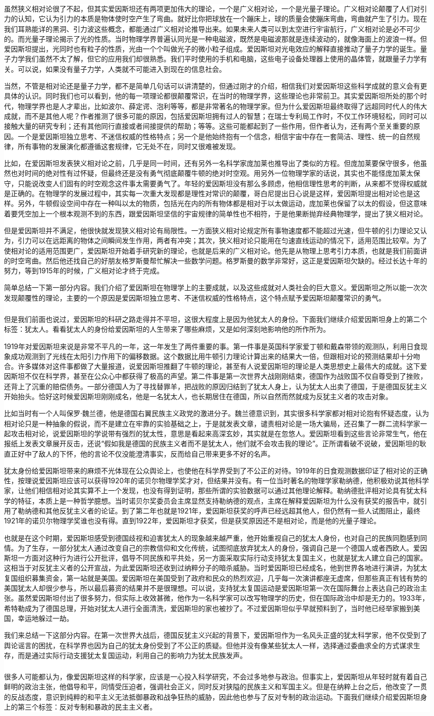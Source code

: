 虽然狭义相对论很了不起，但其实爱因斯坦还有两项更加伟大的理论，一个是广义相对论，一个是光量子理论。广义相对论颠覆了人们对引力的认知，它认为引力的本质是物体使时空产生了弯曲。就好比你把球放在一个蹦床上，球的质量会使蹦床弯曲，弯曲就产生了引力。现在我们耳熟能详的黑洞、引力波这些概念，都能通过广义相对论推导出来。如果未来人类可以到太空进行宇宙航行，广义相对论是必不可少的。而光量子理论揭示了光的性质。当时物理学界普遍认同光是一种电磁波，既然是电磁波那就是连续波动的，就像海面上的波浪一样。但爱因斯坦提出，光同时也有粒子的性质，光由一个个叫做光子的微小粒子组成。爱因斯坦对光电效应的解释直接推动了量子力学的诞生。量子力学我们虽然不太了解，但它的应用我们却很熟悉。我们平时使用的手机和电脑，这些电子设备处理器上使用的晶体管，就跟量子力学有关。可以说，如果没有量子力学，人类就不可能进入到现在的信息社会。

当然，不管是相对论还是量子力学，都不是简单几句话可以讲清楚的，但通过刚才的介绍，相信我们对爱因斯坦这些科学成就的意义会有更具体的认识。同时我们也可以看到，他的每一项理论都很颠覆常识，在当时的物理学界，这些理论也非常前卫。其实爱因斯坦所处的那个时代，物理学界也是人才辈出，比如波尔、薛定谔、泡利等等，都是非常著名的物理学家。但为什么爱因斯坦最终取得了远超同时代人的伟大成就，而不是其他人呢？作者推测了很多可能的原因，包括爱因斯坦拥有过人的智慧；在瑞士专利局工作时，不仅工作环境轻松，同时可以接触大量的研究专利；还有其他同行直接或者间接提供的帮助；等等。这些可能都起到了一些作用，但作者认为，还有两个至关重要的原因。一个是爱因斯坦独立思考、不迷信权威的性格特点；另一个是他始终抱有一个信念，相信宇宙中存在一套简洁、理性、统一的自然规律，所有事物的发展演化都遵循这套规律，它无处不在，同时又很难被发现。

比如，在爱因斯坦发表狭义相对论之前，几乎是同一时间，还有另外一名科学家庞加莱也推导出了类似的方程。但庞加莱要保守很多，他虽然也对时间的绝对性有过怀疑，但最终还是没有勇气彻底颠覆牛顿的绝对时空观。用另外一位物理学家的话说，其实也不能怪庞加莱太保守，只能说改变人们固有的时空观念这件事太需要勇气了。年轻的爱因斯坦没有那么多顾虑，他相信理性思考的判断，从来都不觉得权威就是正确的。在物理学的发展过程中，其实每一次重大发现都是理性对常识的颠覆，哥白尼提出日心说是这样，爱因斯坦提出相对论也是这样。另外，牛顿假设空间中存在一种叫以太的物质，包括光在内的所有物体都是相对于以太做运动，庞加莱也保留了以太的假设，但这意味着要凭空加上一个根本观测不到的东西，跟爱因斯坦坚信的宇宙规律的简单性也不相符，于是他果断抛弃经典物理学，提出了狭义相对论。

但是爱因斯坦并不满足，他很快就发现狭义相对论有局限性。一方面狭义相对论规定所有事物速度都不能超过光速，但牛顿的引力理论又认为，引力可以在远距离的物体之间瞬间发生作用，两者有冲突；其次，狭义相对论只能用在匀速直线运动的情况下，适用范围比较窄。为了使相对论的适用范围更广，爱因斯坦开始着手研究新的理论，也就是后来的广义相对论。他先是从物理上思考引力本质，也就是我们前面讲的时空弯曲。然后他还找自己的好朋友格罗斯曼帮忙解决一些数学问题。格罗斯曼的数学非常好，这正是爱因斯坦欠缺的。经过长达十年的努力，等到1915年的时候，广义相对论才终于完成。

简单总结一下第一部分内容。我们介绍了爱因斯坦在物理学上的主要成就，以及这些成就对人类社会的巨大意义。爱因斯坦之所以能一次次发现颠覆性的理论，主要的一个原因是爱因斯坦独立思考、不迷信权威的性格特点，这个特点赋予爱因斯坦颠覆常识的勇气。

###   



但是我们前面也说过，爱因斯坦的科研之路走得并不平坦，这很大程度上是因为他犹太人的身份。下面我们继续介绍爱因斯坦身上的第二个标签：犹太人。看看犹太人的身份给爱因斯坦的人生带来了哪些麻烦，又是如何深刻地影响他的所作所为。

1919年对爱因斯坦来说是非常不平凡的一年，这一年发生了两件重要的事。第一件事是英国科学家爱丁顿和戴森带领的观测队，利用日食现象成功观测到了光线在太阳引力作用下的偏移数据。这个数据比用牛顿引力理论计算出来的结果大一倍，但跟相对论的预测结果却十分吻合。许多媒体对这件事都做了大量报道，说爱因斯坦推翻了牛顿的理论，甚至有人说爱因斯坦的理论是人类思想史上最伟大的成就。这下爱因斯坦不仅在科学界，甚至在公众心中都获得了极高的声望。第二件事是第一次世界大战刚刚结束，德国作为战败国不仅自尊受到了挫败，还背上了沉重的赔偿债务。一部分德国人为了寻找替罪羊，把战败的原因归结到了犹太人身上，认为犹太人出卖了德国，于是德国反犹主义开始抬头。恰好这时候爱因斯坦刚刚成名，他是一名犹太人，也长期居住在德国，所以自然而然就成为反犹主义者的攻击对象。

比如当时有一个人叫保罗·魏兰德，他是德国右翼民族主义政党的激进分子。魏兰德意识到，其实很多科学家都对相对论抱有怀疑态度，认为相对论只是一种抽象的假说，而不是建立在牢靠的实验基础之上，于是就发表文章，谴责相对论是一场大骗局，还召集了一群二流科学家一起攻击相对论，说爱因斯坦的学说带有强烈的犹太性，意思是看起来高深玄妙，其实就是在忽悠人。爱因斯坦看到这些言论非常生气，他在报纸上发表文章展开反击，还说“假如我是德国的民族主义者而不是犹太人，他们就不会攻击我的理论”。正所谓看破不说破，爱因斯坦的耿直正好中了敌人的下怀，他的言论不仅没能澄清事实，反而给自己带来更多不好的名声。

犹太身份给爱因斯坦带来的麻烦不光体现在公众舆论上，也使他在科学界受到了不公正的对待。1919年的日食观测数据印证了相对论的正确性，按理说爱因斯坦应该可以获得1920年的诺贝尔物理学奖才对，但结果并没有。有一位当时著名的物理学家勒纳德，他积极劝说其他科学家，让他们相信相对论其实算不上一个发现，也没有得到证明，那些所谓的实验数据可以通过其他理论解释。勒纳德批评相对论具有犹太科学的特征，本质上是一种哲学臆想。当时诺贝尔奖委员会主席显然支持勒纳德的观点，主席在解释爱因斯坦为什么没有获奖的报告中，就引用了勒纳德和其他反犹主义者的论证。到了第二年也就是1921年，爱因斯坦获奖的呼声已经远超其他人，但仍然有一些人试图阻止，最终1921年的诺贝尔物理学奖谁也没有得。直到1922年，爱因斯坦才获奖，但是获奖原因还不是相对论，而是他的光量子理论。

也就是在这个时期，爱因斯坦感受到德国歧视和迫害犹太人的现象越来越严重，他开始重视自己的犹太人身份，也对自己的民族同胞感到同情。为了生存，一部分犹太人通过改变自己的宗教信仰和文化传统，试图彻底放弃犹太人的身份，强调自己是一个德国人或者西欧人。爱因斯坦一方面对这种行为进行公开批评，倡导不同民族和平共处，另一方面采取实际行动支持犹太复国主义，也就是犹太人建立自己的国家。这相当于对反犹主义者的公开宣战，为此爱因斯坦还收到过纳粹分子的暗杀威胁。当时爱因斯坦已经成名，他到世界各地进行演讲，为犹太复国组织募集资金，第一站就是美国。爱因斯坦在美国受到了政府和民众的热烈欢迎，几乎每一次演讲都座无虚席，但那些真正有钱有势的美国犹太人却很少参与，所以最后募资的结果并不是很理想。可以说，支持犹太复国运动是爱因斯坦第一次在国际舞台上表达自己的政治主张。虽然爱因斯坦付出了很多努力，但实际上收效甚微，他作为一名科学家可以改写物理学的历史，但在国际政治中却是无力的。1933年，希特勒成为了德国总理，开始对犹太人进行全面清洗，爱因斯坦的家也被抄了。不过爱因斯坦似乎早就预料到了，当时他已经举家搬到美国，幸运地躲过一劫。

我们来总结一下这部分内容。在第一次世界大战后，德国反犹主义兴起的背景下，爱因斯坦作为一名风头正盛的犹太科学家，他不仅受到了舆论谣言的困扰，在科学界也因为自己的犹太身份受到了不公正的质疑。但他并没有像某些犹太人一样，选择通过委曲求全的方式谋求生存，而是通过实际行动支援犹太复国运动，利用自己的影响力为犹太民族发声。

###   



很多人可能都认为，像爱因斯坦这样的科学家，应该是一心投入科学研究，不会过多地参与政治。但事实上，爱因斯坦从年轻时就有着自己鲜明的政治主张，他倡导和平，同情受压迫者，强调社会正义，同时反对狭隘的民族主义和军国主义。但是在纳粹上台之后，他改变了一贯的反战态度，意识到纯粹的和平主义无法抵御暴政和战争狂热的威胁，因此他也参与了反对专制的政治运动。下面我们继续介绍爱因斯坦身上的第三个标签：反对专制和暴政的民主主义者。
